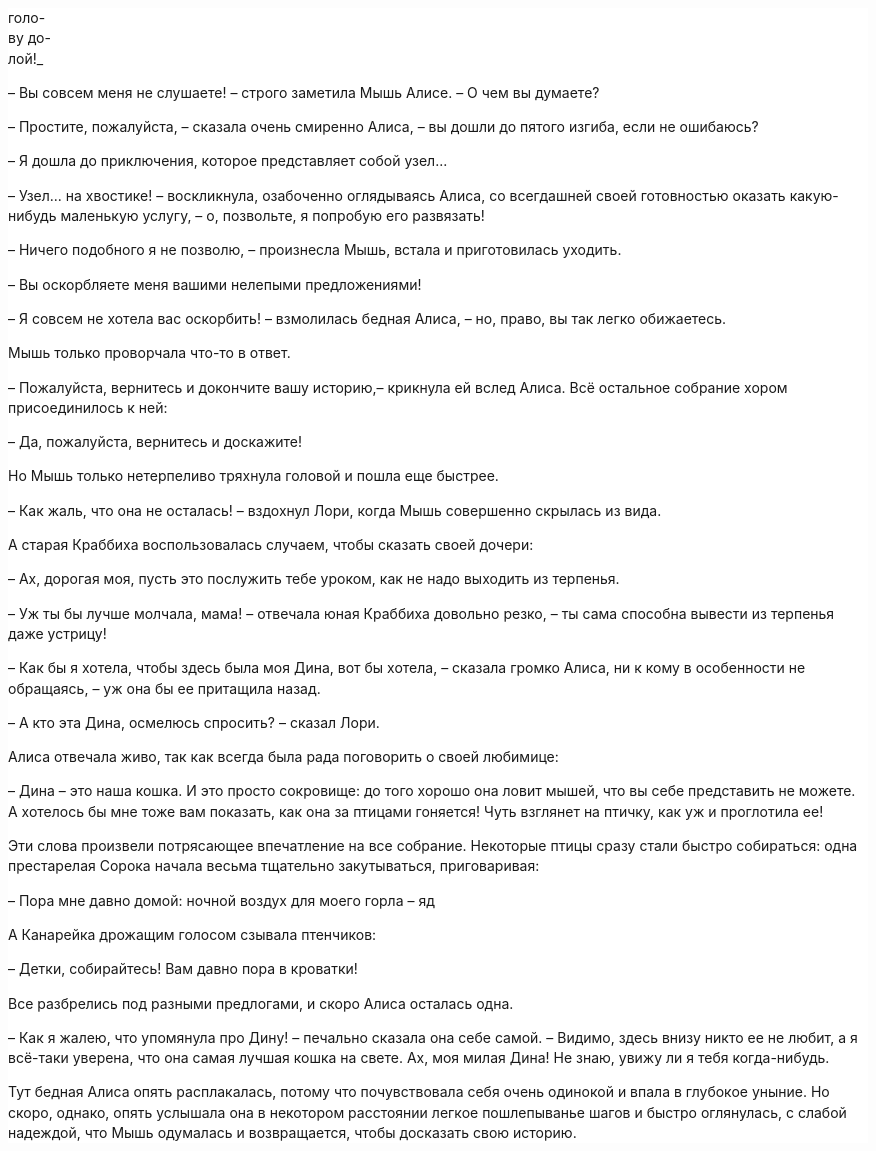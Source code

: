 голо-  
ву до-  
лой!_

– Вы совсем меня не слушаете! – строго заметила Мышь Алисе. – О чем вы думаете?

– Простите, пожалуйста, – сказала очень смиренно Алиса, – вы дошли до пятого изгиба, если не ошибаюсь?

– Я дошла до приключения, которое представляет собой узел...

– Узел... на хвостике! – воскликнула, озабоченно оглядываясь Алиса, со всегдашней своей готовностью оказать какую-нибудь маленькую услугу, – о, позвольте, я попробую его развязать!

– Ничего подобного я не позволю, – произнесла Мышь, встала и приготовилась уходить.

– Вы оскорбляете меня вашими нелепыми предложениями!

– Я совсем не хотела вас оскорбить! – взмолилась бедная Алиса, – но, право, вы так легко обижаетесь.

Мышь только проворчала что-то в ответ.

– Пожалуйста, вернитесь и докончите вашу историю,– крикнула ей вслед Алиса. Всё остальное собрание хором присоединилось к ней:

– Да, пожалуйста, вернитесь и доскажите!

Но Мышь только нетерпеливо тряхнула головой и пошла еще быстрее.

– Как жаль, что она не осталась! – вздохнул Лори, когда Мышь совершенно скрылась из вида.

А старая Краббиха воспользовалась случаем, чтобы сказать своей дочери:

– Ах, дорогая моя, пусть это послужить тебе уроком, как не надо выходить из терпенья.

– Уж ты бы лучше молчала, мама! – отвечала юная Краббиха довольно резко, – ты сама способна вывести из терпенья даже устрицу!

– Как бы я хотела, чтобы здесь была моя Дина, вот бы хотела, – сказала громко Алиса, ни к кому в особенности не обращаясь, – уж она бы ее притащила назад.

– А кто эта Дина, осмелюсь спросить? – сказал Лори.

Алиса отвечала живо, так как всегда была рада поговорить о своей любимице:

– Дина – это наша кошка. И это просто сокровище: до того хорошо она ловит мышей, что вы себе представить не можете. А хотелось бы мне тоже вам показать, как она за птицами гоняется! Чуть взглянет на птичку, как уж и проглотила ее!

Эти слова произвели потрясающее впечатление на все собрание. Некоторые птицы сразу стали быстро собираться: одна престарелая Сорока начала весьма тщательно закутываться, приговаривая:

– Пора мне давно домой: ночной воздух для моего горла – яд

А Канарейка дрожащим голосом сзывала птенчиков:

– Детки, собирайтесь! Вам давно пора в кроватки!

Все разбрелись под разными предлогами, и скоро Алиса осталась одна.

– Как я жалею, что упомянула про Дину! – печально сказала она себе самой. – Видимо, здесь внизу никто ее не любит, а я всё-таки уверена, что она самая лучшая кошка на свете. Ах, моя милая Дина! Не знаю, увижу ли я тебя когда-нибудь.

Тут бедная Алиса опять расплакалась, потому что почувствовала себя очень одинокой и впала в глубокое уныние. Но скоро, однако, опять услышала она в некотором расстоянии легкое пошлепыванье шагов и быстро оглянулась, с слабой надеждой, что Мышь одумалась и возвращается, чтобы досказать свою историю.